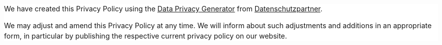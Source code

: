 We have created this Privacy Policy using the <a href="https://www.datenschutzpartner.ch/angebot-datenschutz-generator/" rel="nofollow noopener noreferrer" target="_blank">Data Privacy Generator</a> from <a href="https://datenschutzpartner.ch/" rel="nofollow noopener noreferrer" target="_blank">Datenschutzpartner</a>.

We may adjust and amend this Privacy Policy at any time. We will inform about such adjustments and additions in an appropriate form, in particular by publishing the respective current privacy policy on our website.